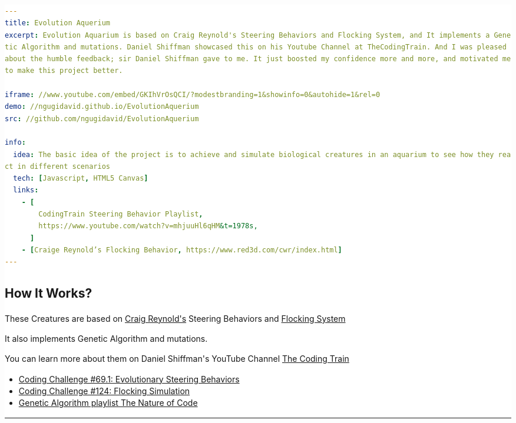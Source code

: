 ```yaml
---
title: Evolution Aquerium
excerpt: Evolution Aquarium is based on Craig Reynold's Steering Behaviors and Flocking System, and It implements a Genetic Algorithm and mutations. Daniel Shiffman showcased this on his Youtube Channel at TheCodingTrain. And I was pleased about the humble feedback; sir Daniel Shiffman gave to me. It just boosted my confidence more and more, and motivated me to make this project better.

iframe: //www.youtube.com/embed/GKIhVrOsQCI/?modestbranding=1&showinfo=0&autohide=1&rel=0
demo: //ngugidavid.github.io/EvolutionAquerium
src: //github.com/ngugidavid/EvolutionAquerium

info:
  idea: The basic idea of the project is to achieve and simulate biological creatures in an aquarium to see how they react in different scenarios
  tech: [Javascript, HTML5 Canvas]
  links:
    - [
        CodingTrain Steering Behavior Playlist,
        https://www.youtube.com/watch?v=mhjuuHl6qHM&t=1978s,
      ]
    - [Craige Reynold’s Flocking Behavior, https://www.red3d.com/cwr/index.html]
---
```


## How It Works?

These Creatures are based on [Craig Reynold's](https://www.red3d.com/cwr/index.html) Steering Behaviors and [Flocking System](https://www.red3d.com/cwr/boids/)

It also implements Genetic Algorithm and mutations.

You can learn more about them on Daniel Shiffman's YouTube Channel [The Coding Train](https://www.youtube.com/user/shiffman)

- [Coding Challenge #69.1: Evolutionary Steering Behaviors](https://www.youtube.com/watch?v=flxOkx0yLrY&t=1223s)
- [Coding Challenge #124: Flocking Simulation](https://www.youtube.com/watch?v=mhjuuHl6qHM&t=1978s)
- [Genetic Algorithm playlist The Nature of Code](https://www.youtube.com/playlist?list=PLRqwX-V7Uu6bJM3VgzjNV5YxVxUwzALHV)

---
